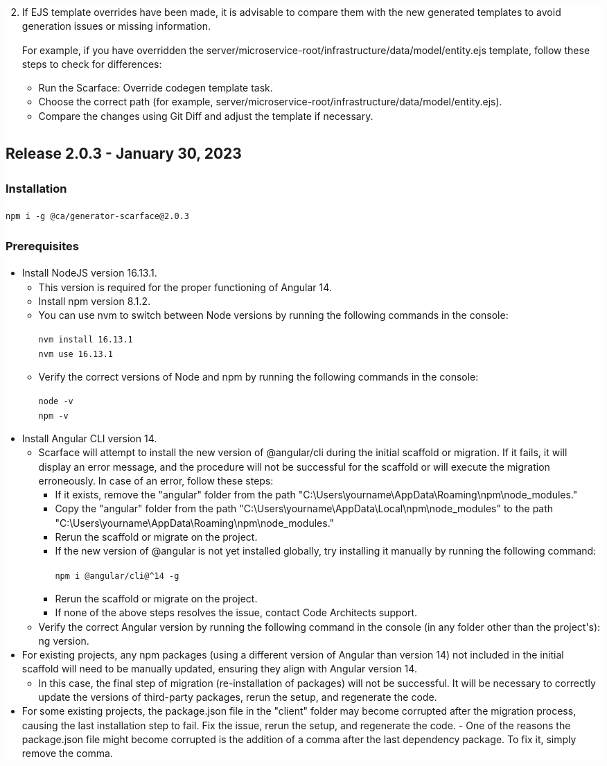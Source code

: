 2.  If EJS template overrides have been made, it is advisable to compare them with the new generated templates to avoid generation issues or missing information.

    For example, if you have overridden the server/microservice-root/infrastructure/data/model/entity.ejs template, follow these steps to check for differences:

      - Run the Scarface: Override codegen template task.
      - Choose the correct path (for example, server/microservice-root/infrastructure/data/model/entity.ejs).
      - Compare the changes using Git Diff and adjust the template if necessary.

## Release 2.0.3 - January 30, 2023

### Installation

```shell
npm i -g @ca/generator-scarface@2.0.3
```

### Prerequisites

- Install NodeJS version 16.13.1.
  - This version is required for the proper functioning of Angular 14.
  - Install npm version 8.1.2.
  - You can use nvm to switch between Node versions by running the following commands in the console:
    ```shell
    nvm install 16.13.1
    nvm use 16.13.1
    ```
  - Verify the correct versions of Node and npm by running the following commands in the console:
    ```shell
    node -v
    npm -v
    ```
- Install Angular CLI version 14.
  - Scarface will attempt to install the new version of @angular/cli during the initial scaffold or migration. If it fails, it will display an error message, and the procedure will not be successful for the scaffold or will execute the migration erroneously. In case of an error, follow these steps:
    - If it exists, remove the "angular" folder from the path "C:\Users\yourname\AppData\Roaming\npm\node_modules."
    - Copy the "angular" folder from the path "C:\Users\yourname\AppData\Local\npm\node_modules" to the path "C:\Users\yourname\AppData\Roaming\npm\node_modules."
    - Rerun the scaffold or migrate on the project.
    - If the new version of @angular is not yet installed globally, try installing it manually by running the following command:
      ```shell
      npm i @angular/cli@^14 -g
      ```
    - Rerun the scaffold or migrate on the project.
    - If none of the above steps resolves the issue, contact Code Architects support.
  - Verify the correct Angular version by running the following command in the console (in any folder other than the project's): ng version.
- For existing projects, any npm packages (using a different version of Angular than version 14) not included in the initial scaffold will need to be manually updated, ensuring they align with Angular version 14.
  - In this case, the final step of migration (re-installation of packages) will not be successful. It will be necessary to correctly update the versions of third-party packages, rerun the setup, and regenerate the code.
- For some existing projects, the package.json file in the "client" folder may become corrupted after the migration process, causing the last installation step to fail. Fix the issue, rerun the setup, and regenerate the code. - One of the reasons the package.json file might become corrupted is the addition of a comma after the last dependency package. To fix it, simply remove the comma.
